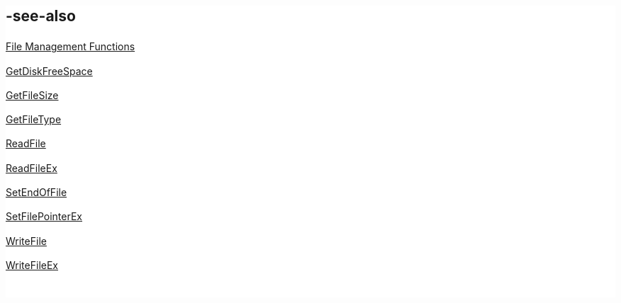 

## -see-also




<a href="https://docs.microsoft.com/windows/desktop/FileIO/file-management-functions">File Management Functions</a>



<a href="https://docs.microsoft.com/windows/desktop/api/fileapi/nf-fileapi-getdiskfreespacea">GetDiskFreeSpace</a>



<a href="https://docs.microsoft.com/windows/desktop/api/fileapi/nf-fileapi-getfilesize">GetFileSize</a>



<a href="https://docs.microsoft.com/windows/desktop/api/fileapi/nf-fileapi-getfiletype">GetFileType</a>



<a href="https://docs.microsoft.com/windows/desktop/api/fileapi/nf-fileapi-readfile">ReadFile</a>



<a href="https://docs.microsoft.com/windows/desktop/api/fileapi/nf-fileapi-readfileex">ReadFileEx</a>



<a href="https://docs.microsoft.com/windows/desktop/api/fileapi/nf-fileapi-setendoffile">SetEndOfFile</a>



<a href="https://docs.microsoft.com/windows/desktop/api/fileapi/nf-fileapi-setfilepointerex">SetFilePointerEx</a>



<a href="https://docs.microsoft.com/windows/desktop/api/fileapi/nf-fileapi-writefile">WriteFile</a>



<a href="https://docs.microsoft.com/windows/desktop/api/fileapi/nf-fileapi-writefileex">WriteFileEx</a>
 

 

